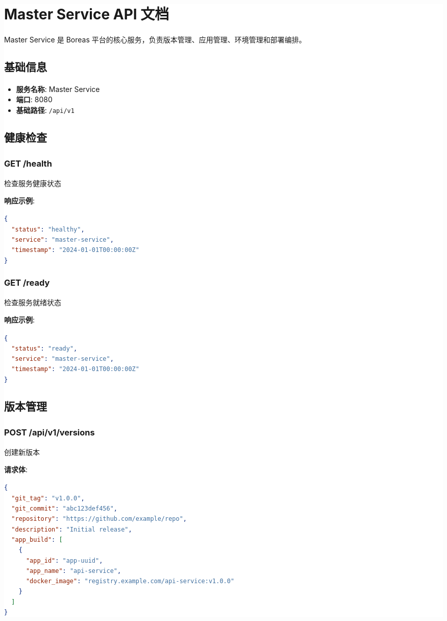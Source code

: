 # Master Service API 文档

Master Service 是 Boreas 平台的核心服务，负责版本管理、应用管理、环境管理和部署编排。

## 基础信息

- **服务名称**: Master Service
- **端口**: 8080
- **基础路径**: `/api/v1`

## 健康检查

### GET /health
检查服务健康状态

**响应示例**:
```json
{
  "status": "healthy",
  "service": "master-service",
  "timestamp": "2024-01-01T00:00:00Z"
}
```

### GET /ready
检查服务就绪状态

**响应示例**:
```json
{
  "status": "ready",
  "service": "master-service",
  "timestamp": "2024-01-01T00:00:00Z"
}
```

## 版本管理

### POST /api/v1/versions
创建新版本

**请求体**:
```json
{
  "git_tag": "v1.0.0",
  "git_commit": "abc123def456",
  "repository": "https://github.com/example/repo",
  "description": "Initial release",
  "app_build": [
    {
      "app_id": "app-uuid",
      "app_name": "api-service",
      "docker_image": "registry.example.com/api-service:v1.0.0"
    }
  ]
}
```

